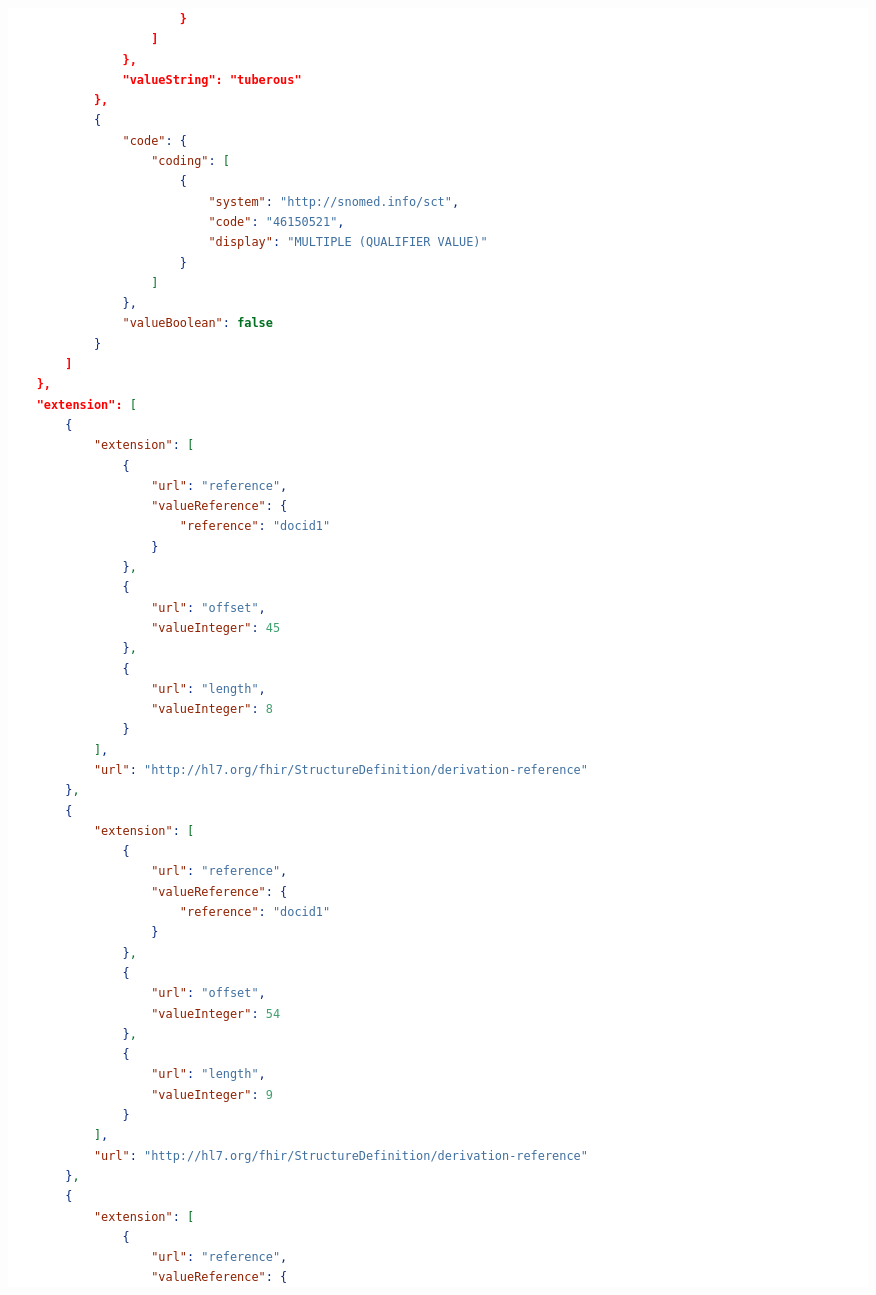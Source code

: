 ```json
						}
					]
				},
				"valueString": "tuberous"
			},
			{
				"code": {
					"coding": [
						{
							"system": "http://snomed.info/sct",
							"code": "46150521",
							"display": "MULTIPLE (QUALIFIER VALUE)"
						}
					]
				},
				"valueBoolean": false
			}
		]
	},
	"extension": [
		{
			"extension": [
				{
					"url": "reference",
					"valueReference": {
						"reference": "docid1"
					}
				},
				{
					"url": "offset",
					"valueInteger": 45
				},
				{
					"url": "length",
					"valueInteger": 8
				}
			],
			"url": "http://hl7.org/fhir/StructureDefinition/derivation-reference"
		},
		{
			"extension": [
				{
					"url": "reference",
					"valueReference": {
						"reference": "docid1"
					}
				},
				{
					"url": "offset",
					"valueInteger": 54
				},
				{
					"url": "length",
					"valueInteger": 9
				}
			],
			"url": "http://hl7.org/fhir/StructureDefinition/derivation-reference"
		},
		{
			"extension": [
				{
					"url": "reference",
					"valueReference": {
```